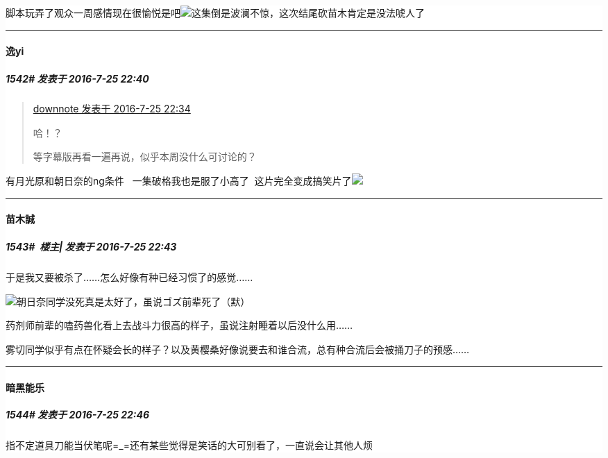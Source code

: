 
脚本玩弄了观众一周感情现在很愉悦是吧<img src="https://static.saraba1st.com/image/smiley/face/129.gif" referrerpolicy="no-referrer">这集倒是波澜不惊，这次结尾砍苗木肯定是没法唬人了







-----

####  逸yi  
##### 1542#       发表于 2016-7-25 22:40



<blockquote><a href="httphttps://bbs.saraba1st.com/2b/forum.php?mod=redirect&amp;goto=findpost&amp;pid=33061750&amp;ptid=1301912" target="_blank">downnote 发表于 2016-7-25 22:34</a>

哈！？

等字幕版再看一遍再说，似乎本周没什么可讨论的？</blockquote>
有月光原和朝日奈的ng条件   一集破格我也是服了小高了  这片完全变成搞笑片了<img src="https://static.saraba1st.com/image/smiley/face/161.jpg" referrerpolicy="no-referrer">







-----

####  苗木誠  
##### 1543#         楼主| 发表于 2016-7-25 22:43




于是我又要被杀了……怎么好像有种已经习惯了的感觉……

<img src="https://static.saraba1st.com/image/smiley/face/02.gif" referrerpolicy="no-referrer">朝日奈同学没死真是太好了，虽说ゴズ前辈死了（默）


药剂师前辈的嗑药兽化看上去战斗力很高的样子，虽说注射睡着以后没什么用……


雾切同学似乎有点在怀疑会长的样子？以及黄樱桑好像说要去和谁合流，总有种合流后会被捅刀子的预感……










-----

####  暗黑能乐  
##### 1544#       发表于 2016-7-25 22:46




指不定道具刀能当伏笔呢=_=还有某些觉得是笑话的大可别看了，一直说会让其他人烦

